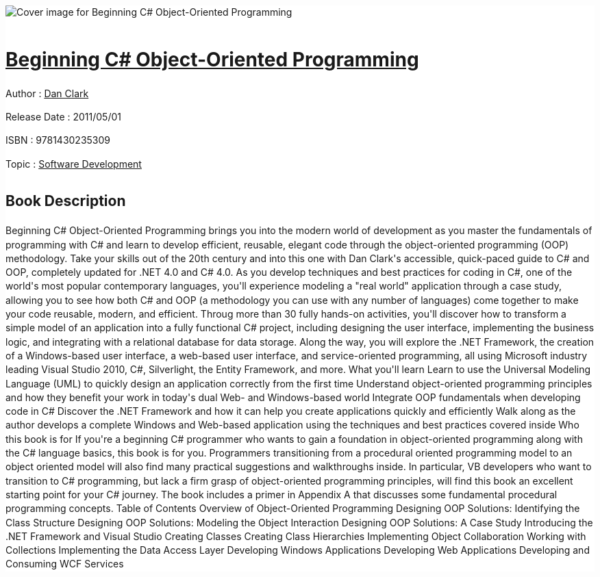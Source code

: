 ![Cover image for Beginning C# Object-Oriented Programming](https://imgdetail.ebookreading.net/cover/cover/software_development/EB9781430235309.jpg)

[Beginning C# Object-Oriented Programming](https://ebookreading.net/view/book/Beginning+C%23+Object-Oriented+Programming-EB9781430235309_1.html "Beginning C# Object-Oriented Programming")
====================================================================================================================

Author : [Dan Clark](https://ebookreading.net/search/author/Dan+Clark)

Release Date : 2011/05/01

ISBN : 9781430235309

Topic : [Software Development](https://ebookreading.net/search/category/software-development)

Book Description
-----------------

Beginning C# Object-Oriented Programming brings you into the modern world of development as you master the fundamentals of programming with C# and learn to develop efficient, reusable, elegant code through the object-oriented programming (OOP) methodology. Take your skills out of the 20th century and into this one with Dan Clark's accessible, quick-paced guide to C# and OOP, completely updated for .NET 4.0 and C# 4.0.
As you develop techniques and best practices for coding in C#, one of the world's most popular contemporary languages, you'll experience modeling a "real world" application through a case study, allowing you to see how both C# and OOP (a methodology you can use with any number of languages) come together to make your code reusable, modern, and efficient.
Throug more than 30 fully hands-on activities, you'll discover how to transform a simple model of an application into a fully functional C# project, including designing the user interface, implementing the business logic, and integrating with a relational database for data storage. Along the way, you will explore the .NET Framework, the creation of a Windows-based user interface, a web-based user interface, and service-oriented programming, all using Microsoft industry leading Visual Studio 2010, C#, Silverlight, the Entity Framework, and more.
What you'll learn
Learn to use the Universal Modeling Language (UML) to quickly design an application correctly from the first time
Understand object-oriented programming principles and how they benefit your work in today's dual Web- and Windows-based world
Integrate OOP fundamentals when developing code in C#
Discover the .NET Framework and how it can help you create applications quickly and efficiently
Walk along as the author develops a complete Windows and Web-based application using the techniques and best practices covered inside
Who this book is for
If you're a beginning C# programmer who wants to gain a foundation in object-oriented programming along with the C# language basics, this book is for you.
Programmers transitioning from a procedural oriented programming model to an object oriented model will also find many practical suggestions and walkthroughs inside.
In particular, VB developers who want to transition to C# programming, but lack a firm grasp of object-oriented programming principles, will find this book an excellent starting point for your C# journey.
The book includes a primer in Appendix A that discusses some fundamental procedural programming concepts.
Table of Contents
Overview of Object-Oriented Programming
Designing OOP Solutions: Identifying the Class Structure
Designing OOP Solutions: Modeling the Object Interaction
Designing OOP Solutions: A Case Study
Introducing the .NET Framework and Visual Studio
Creating Classes
Creating Class Hierarchies
Implementing Object Collaboration
Working with Collections
Implementing the Data Access Layer
Developing Windows Applications
Developing Web Applications
Developing and Consuming WCF Services